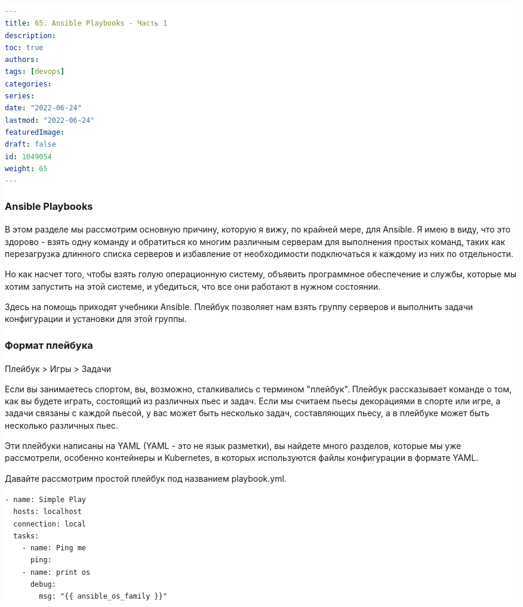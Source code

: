 ```yaml
---
title: 65. Ansible Playbooks - Часть 1
description: 
toc: true
authors:
tags: [devops]
categories:
series: 
date: "2022-06-24"
lastmod: "2022-06-24"
featuredImage:
draft: false
id: 1049054
weight: 65
---
```

### Ansible Playbooks 

В этом разделе мы рассмотрим основную причину, которую я вижу, по крайней мере, для Ansible. Я имею в виду, что это здорово - взять одну команду и обратиться ко многим различным серверам для выполнения простых команд, таких как перезагрузка длинного списка серверов и избавление от необходимости подключаться к каждому из них по отдельности.

Но как насчет того, чтобы взять голую операционную систему, объявить программное обеспечение и службы, которые мы хотим запустить на этой системе, и убедиться, что все они работают в нужном состоянии.

Здесь на помощь приходят учебники Ansible. Плейбук позволяет нам взять группу серверов и выполнить задачи конфигурации и установки для этой группы.

### Формат плейбука

Плейбук > Игры > Задачи

Если вы занимаетесь спортом, вы, возможно, сталкивались с термином "плейбук". Плейбук рассказывает команде о том, как вы будете играть, состоящий из различных пьес и задач. Если мы считаем пьесы декорациями в спорте или игре, а задачи связаны с каждой пьесой, у вас может быть несколько задач, составляющих пьесу, а в плейбуке может быть несколько различных пьес.

Эти плейбуки написаны на YAML (YAML - это не язык разметки), вы найдете много разделов, которые мы уже рассмотрели, особенно контейнеры и Kubernetes, в которых используются файлы конфигурации в формате YAML.

Давайте рассмотрим простой плейбук под названием playbook.yml.
```
- name: Simple Play
  hosts: localhost
  connection: local
  tasks:
    - name: Ping me
      ping:
    - name: print os
      debug:
        msg: "{{ ansible_os_family }}"
```
